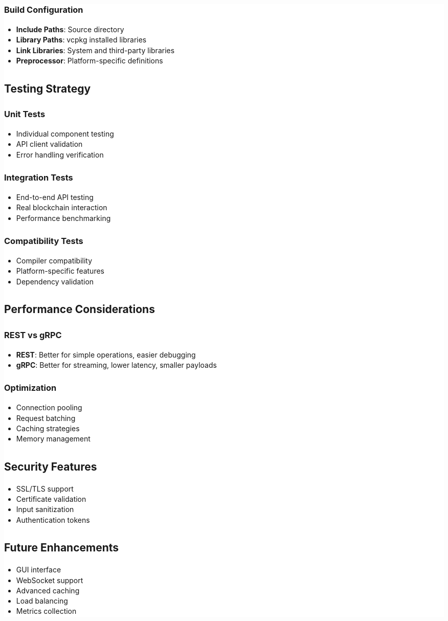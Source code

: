 ### Build Configuration

- **Include Paths**: Source directory
- **Library Paths**: vcpkg installed libraries
- **Link Libraries**: System and third-party libraries
- **Preprocessor**: Platform-specific definitions

## Testing Strategy

### Unit Tests

- Individual component testing
- API client validation
- Error handling verification

### Integration Tests

- End-to-end API testing
- Real blockchain interaction
- Performance benchmarking

### Compatibility Tests

- Compiler compatibility
- Platform-specific features
- Dependency validation

## Performance Considerations

### REST vs gRPC

- **REST**: Better for simple operations, easier debugging
- **gRPC**: Better for streaming, lower latency, smaller payloads

### Optimization

- Connection pooling
- Request batching
- Caching strategies
- Memory management

## Security Features

- SSL/TLS support
- Certificate validation
- Input sanitization
- Authentication tokens

## Future Enhancements

- GUI interface
- WebSocket support
- Advanced caching
- Load balancing
- Metrics collection 